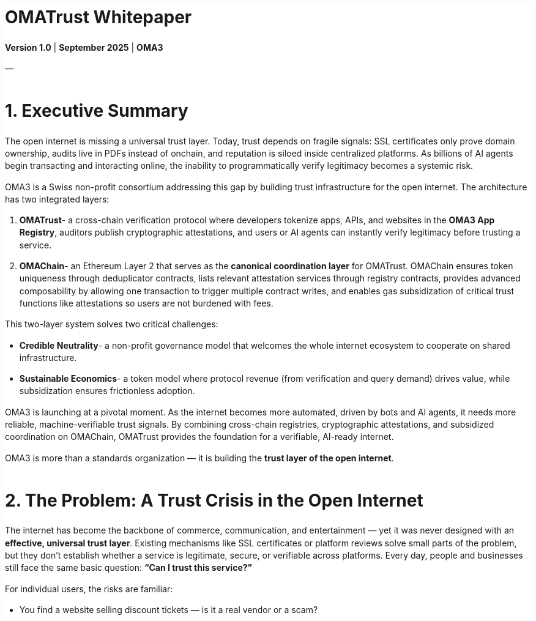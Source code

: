 # **OMATrust Whitepaper**

**Version 1.0** | **September 2025** | **OMA3**

—

# **1\. Executive Summary**

The open internet is missing a universal trust layer. Today, trust depends on fragile signals: SSL certificates only prove domain ownership, audits live in PDFs instead of onchain, and reputation is siloed inside centralized platforms. As billions of AI agents begin transacting and interacting online, the inability to programmatically verify legitimacy becomes a systemic risk.

OMA3 is a Swiss non-profit consortium addressing this gap by building trust infrastructure for the open internet. The architecture has two integrated layers:

1. **OMATrust**\- a cross-chain verification protocol where developers tokenize apps, APIs, and websites in the **OMA3 App Registry**, auditors publish cryptographic attestations, and users or AI agents can instantly verify legitimacy before trusting a service.    
     
2. **OMAChain**\- an Ethereum Layer 2 that serves as the **canonical coordination layer** for OMATrust. OMAChain ensures token uniqueness through deduplicator contracts, lists relevant attestation services through registry contracts, provides advanced composability by allowing one transaction to trigger multiple contract writes, and enables gas subsidization of critical trust functions like attestations so users are not burdened with fees. 

This two-layer system solves two critical challenges:

* **Credible Neutrality**\- a non-profit governance model that welcomes the whole internet ecosystem to cooperate on shared infrastructure.    
    
* **Sustainable Economics**\- a token model where protocol revenue (from verification and query demand) drives value, while subsidization ensures frictionless adoption.

OMA3 is launching at a pivotal moment. As the internet becomes more automated, driven by bots and AI agents, it needs more reliable, machine-verifiable trust signals. By combining cross-chain registries, cryptographic attestations, and subsidized coordination on OMAChain, OMATrust provides the foundation for a verifiable, AI-ready internet.

OMA3 is more than a standards organization — it is building the **trust layer of the open internet**.

# **2\. The Problem: A Trust Crisis in the Open Internet**

The internet has become the backbone of commerce, communication, and entertainment — yet it was never designed with an **effective, universal trust layer**. Existing mechanisms like SSL certificates or platform reviews solve small parts of the problem, but they don’t establish whether a service is legitimate, secure, or verifiable across platforms. Every day, people and businesses still face the same basic question: **“Can I trust this service?”**

For individual users, the risks are familiar:

* You find a website selling discount tickets — is it a real vendor or a scam?    
    